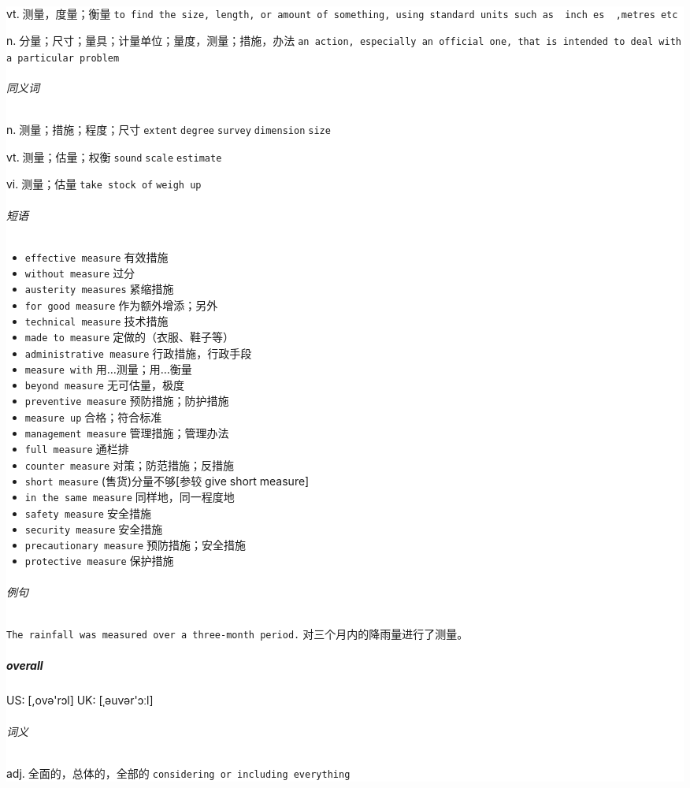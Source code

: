 vt. 测量，度量；衡量
`to find the size, length, or amount of something, using standard units such as  inch es  ,metres etc`

n. 分量；尺寸；量具；计量单位；量度，测量；措施，办法
`an action, especially an official one, that is intended to deal with a particular problem`

###### 同义词

n. 测量；措施；程度；尺寸
`extent` `degree` `survey` `dimension` `size`

vt. 测量；估量；权衡
`sound` `scale` `estimate`

vi. 测量；估量
`take stock of` `weigh up`


###### 短语

- `effective measure` 有效措施
- `without measure` 过分
- `austerity measures` 紧缩措施
- `for good measure` 作为额外增添；另外
- `technical measure` 技术措施
- `made to measure` 定做的（衣服、鞋子等）
- `administrative measure` 行政措施，行政手段
- `measure with` 用…测量；用…衡量
- `beyond measure` 无可估量，极度
- `preventive measure` 预防措施；防护措施
- `measure up` 合格；符合标准
- `management measure` 管理措施；管理办法
- `full measure` 通栏排
- `counter measure` 对策；防范措施；反措施
- `short measure` (售货)分量不够[参较 give short measure]
- `in the same measure` 同样地，同一程度地
- `safety measure` 安全措施
- `security measure` 安全措施
- `precautionary measure` 预防措施；安全措施
- `protective measure` 保护措施

###### 例句

`The rainfall was measured over a three-month period.`
对三个月内的降雨量进行了测量。


##### overall

US: [,ovə'rɔl]
UK: [ˌəuvər'ɔːl]

###### 词义

adj. 全面的，总体的，全部的
`considering or including everything`
